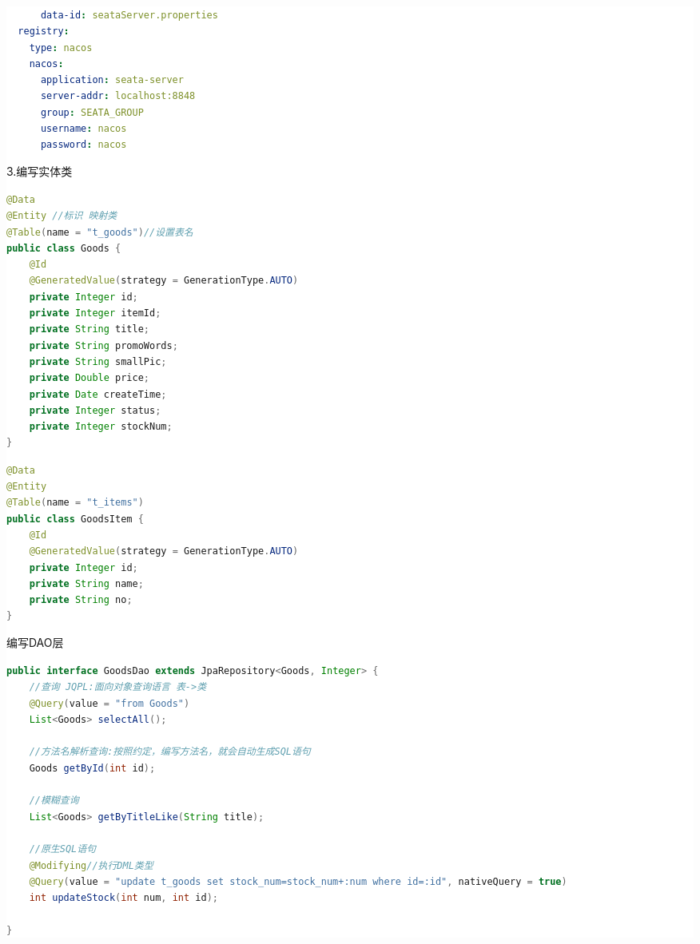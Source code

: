 ```  yaml
      data-id: seataServer.properties
  registry:
    type: nacos
    nacos:
      application: seata-server
      server-addr: localhost:8848
      group: SEATA_GROUP
      username: nacos
      password: nacos
```

3.编写实体类

```  java
@Data
@Entity //标识 映射类
@Table(name = "t_goods")//设置表名
public class Goods {
    @Id
    @GeneratedValue(strategy = GenerationType.AUTO)
    private Integer id;
    private Integer itemId;
    private String title;
    private String promoWords;
    private String smallPic;
    private Double price;
    private Date createTime;
    private Integer status;
    private Integer stockNum;
}
```

``` java
@Data
@Entity
@Table(name = "t_items")
public class GoodsItem {
    @Id
    @GeneratedValue(strategy = GenerationType.AUTO)
    private Integer id;
    private String name;
    private String no;
}
```

编写DAO层

``` java
public interface GoodsDao extends JpaRepository<Goods, Integer> {
    //查询 JQPL:面向对象查询语言 表->类
    @Query(value = "from Goods")
    List<Goods> selectAll();

    //方法名解析查询:按照约定，编写方法名，就会自动生成SQL语句
    Goods getById(int id);

    //模糊查询
    List<Goods> getByTitleLike(String title);

    //原生SQL语句
    @Modifying//执行DML类型
    @Query(value = "update t_goods set stock_num=stock_num+:num where id=:id", nativeQuery = true)
    int updateStock(int num, int id);

}
```
